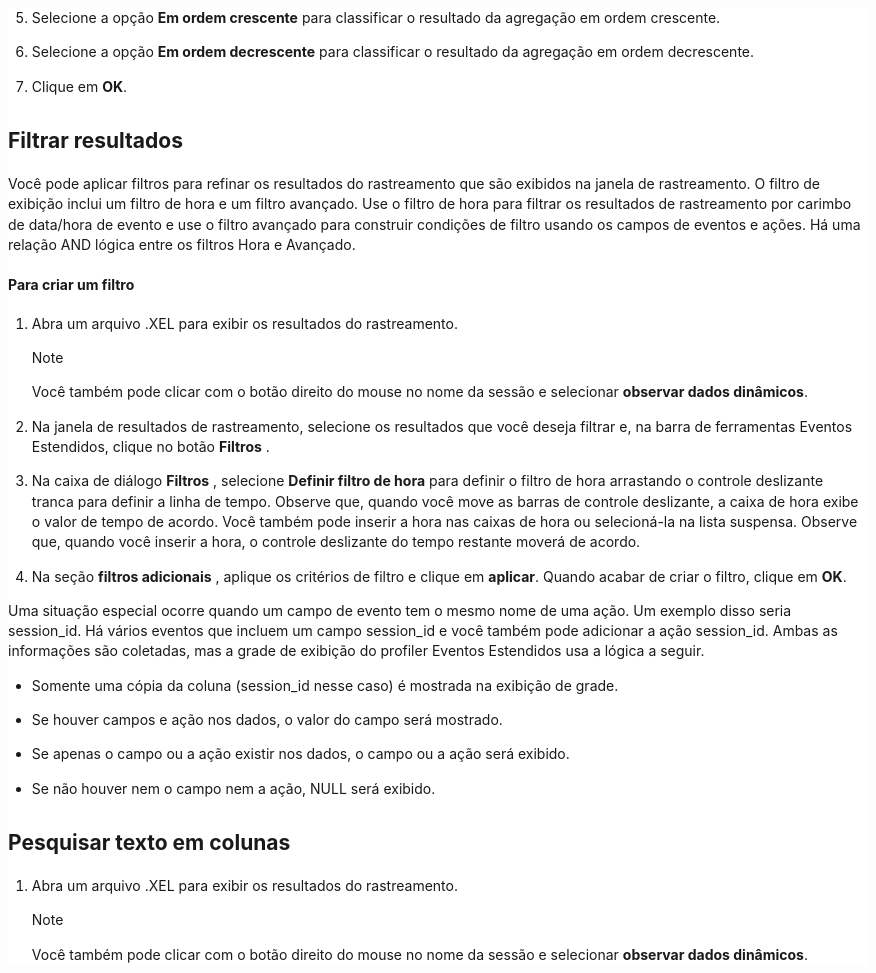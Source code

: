 5.  Selecione a opção **Em ordem crescente** para classificar o resultado da agregação em ordem crescente.  
  
6.  Selecione a opção **Em ordem decrescente** para classificar o resultado da agregação em ordem decrescente.  
  
7.  Clique em **OK**.  
  
##  <a name="filter-results"></a><a name="Filter"></a>Filtrar resultados  
 Você pode aplicar filtros para refinar os resultados do rastreamento que são exibidos na janela de rastreamento. O filtro de exibição inclui um filtro de hora e um filtro avançado. Use o filtro de hora para filtrar os resultados de rastreamento por carimbo de data/hora de evento e use o filtro avançado para construir condições de filtro usando os campos de eventos e ações. Há uma relação AND lógica entre os filtros Hora e Avançado.  
  
#### <a name="to-create-a-filter"></a>Para criar um filtro  
  
1.  Abra um arquivo .XEL para exibir os resultados do rastreamento.  
  
    > [!NOTE]  
    >  Você também pode clicar com o botão direito do mouse no nome da sessão e selecionar **observar dados dinâmicos**.  
  
2.  Na janela de resultados de rastreamento, selecione os resultados que você deseja filtrar e, na barra de ferramentas Eventos Estendidos, clique no botão **Filtros** .  
  
3.  Na caixa de diálogo **Filtros** , selecione **Definir filtro de hora** para definir o filtro de hora arrastando o controle deslizante tranca para definir a linha de tempo. Observe que, quando você move as barras de controle deslizante, a caixa de hora exibe o valor de tempo de acordo. Você também pode inserir a hora nas caixas de hora ou selecioná-la na lista suspensa. Observe que, quando você inserir a hora, o controle deslizante do tempo restante moverá de acordo.  
  
4.  Na seção **filtros adicionais** , aplique os critérios de filtro e clique em **aplicar**. Quando acabar de criar o filtro, clique em **OK**.  
  
 Uma situação especial ocorre quando um campo de evento tem o mesmo nome de uma ação. Um exemplo disso seria session_id. Há vários eventos que incluem um campo session_id e você também pode adicionar a ação session_id. Ambas as informações são coletadas, mas a grade de exibição do profiler Eventos Estendidos usa a lógica a seguir.  
  
-   Somente uma cópia da coluna (session_id nesse caso) é mostrada na exibição de grade.  
  
-   Se houver campos e ação nos dados, o valor do campo será mostrado.  
  
-   Se apenas o campo ou a ação existir nos dados, o campo ou a ação será exibido.  
  
-   Se não houver nem o campo nem a ação, NULL será exibido.  
  
##  <a name="search-for-text-in-columns"></a><a name="Search"></a>Pesquisar texto em colunas  
  
1.  Abra um arquivo .XEL para exibir os resultados do rastreamento.  
  
    > [!NOTE]  
    >  Você também pode clicar com o botão direito do mouse no nome da sessão e selecionar **observar dados dinâmicos**.  
  